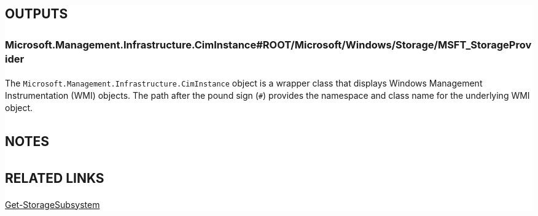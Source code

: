 ## OUTPUTS

### Microsoft.Management.Infrastructure.CimInstance#ROOT/Microsoft/Windows/Storage/MSFT_StorageProvider
The `Microsoft.Management.Infrastructure.CimInstance` object is a wrapper class that displays Windows Management Instrumentation (WMI) objects.
The path after the pound sign (`#`) provides the namespace and class name for the underlying WMI object.

## NOTES

## RELATED LINKS

[Get-StorageSubsystem](./Get-StorageSubsystem.md)

